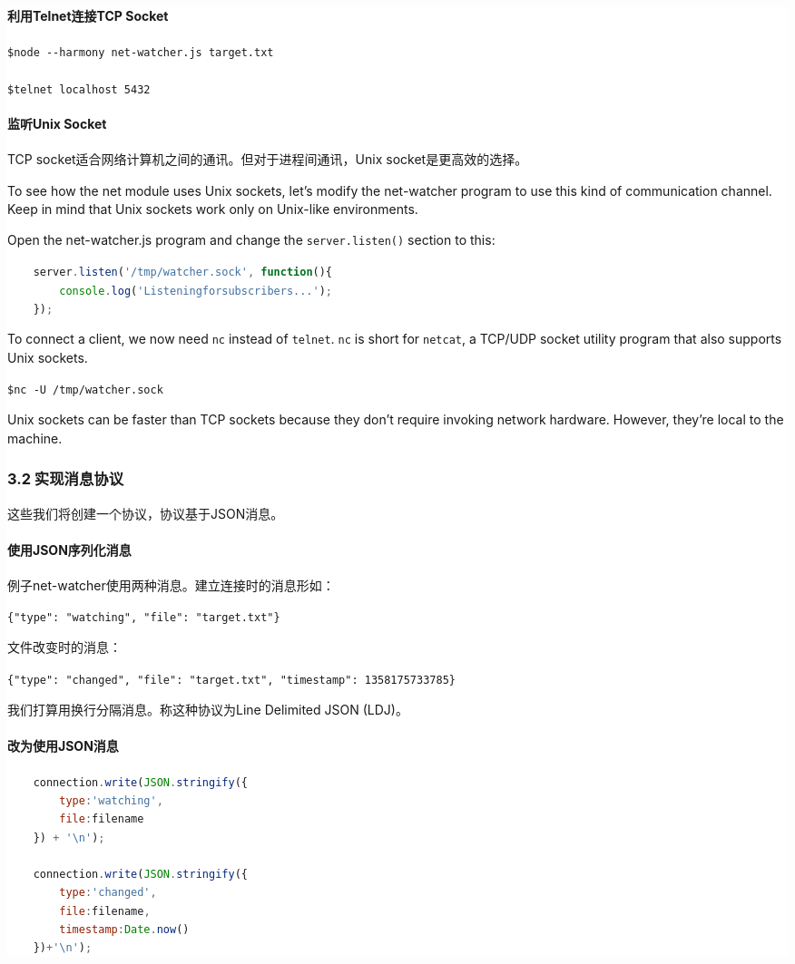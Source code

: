 #### 利用Telnet连接TCP Socket

	$node --harmony net-watcher.js target.txt

	$telnet localhost 5432

#### 监听Unix Socket

TCP socket适合网络计算机之间的通讯。但对于进程间通讯，Unix socket是更高效的选择。

To see how the net module  uses  Unix  sockets,  let’s  modify  the  net-watcher program to use this kind of communication channel. Keep in mind that Unix sockets work only on Unix-like environments.

Open the net-watcher.js program and change the `server.listen()` section to this:

```js
    server.listen('/tmp/watcher.sock', function(){
    	console.log('Listeningforsubscribers...');
    });
```

To connect a client, we now need `nc` instead of `telnet`. `nc` is short for `netcat`, a TCP/UDP socket utility program that also supports Unix sockets.

	$nc -U /tmp/watcher.sock

Unix  sockets  can  be  faster  than  TCP  sockets  because  they  don’t  require invoking network hardware. However, they’re local to the machine.

### 3.2 实现消息协议

这些我们将创建一个协议，协议基于JSON消息。

#### 使用JSON序列化消息

例子net-watcher使用两种消息。建立连接时的消息形如：

	{"type": "watching", "file": "target.txt"}

文件改变时的消息：

	{"type": "changed", "file": "target.txt", "timestamp": 1358175733785}

我们打算用换行分隔消息。称这种协议为Line Delimited JSON (LDJ)。

#### 改为使用JSON消息

```js
    connection.write(JSON.stringify({
    	type:'watching',
    	file:filename
    }) + '\n');

    connection.write(JSON.stringify({
    	type:'changed',
    	file:filename,
    	timestamp:Date.now()
    })+'\n');
```
